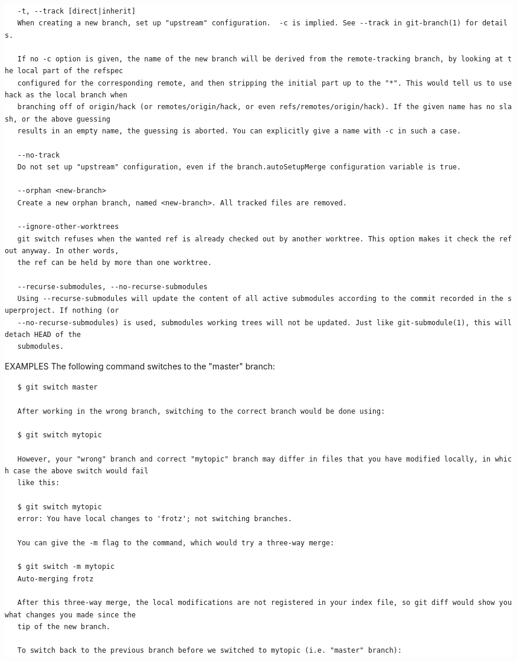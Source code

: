        -t, --track [direct|inherit]
	   When creating a new branch, set up "upstream" configuration.	 -c is implied. See --track in git-branch(1) for details.

	   If no -c option is given, the name of the new branch will be derived from the remote-tracking branch, by looking at the local part of the refspec
	   configured for the corresponding remote, and then stripping the initial part up to the "*". This would tell us to use hack as the local branch when
	   branching off of origin/hack (or remotes/origin/hack, or even refs/remotes/origin/hack). If the given name has no slash, or the above guessing
	   results in an empty name, the guessing is aborted. You can explicitly give a name with -c in such a case.

       --no-track
	   Do not set up "upstream" configuration, even if the branch.autoSetupMerge configuration variable is true.

       --orphan <new-branch>
	   Create a new orphan branch, named <new-branch>. All tracked files are removed.

       --ignore-other-worktrees
	   git switch refuses when the wanted ref is already checked out by another worktree. This option makes it check the ref out anyway. In other words,
	   the ref can be held by more than one worktree.

       --recurse-submodules, --no-recurse-submodules
	   Using --recurse-submodules will update the content of all active submodules according to the commit recorded in the superproject. If nothing (or
	   --no-recurse-submodules) is used, submodules working trees will not be updated. Just like git-submodule(1), this will detach HEAD of the
	   submodules.

EXAMPLES
       The following command switches to the "master" branch:

	   $ git switch master

       After working in the wrong branch, switching to the correct branch would be done using:

	   $ git switch mytopic

       However, your "wrong" branch and correct "mytopic" branch may differ in files that you have modified locally, in which case the above switch would fail
       like this:

	   $ git switch mytopic
	   error: You have local changes to 'frotz'; not switching branches.

       You can give the -m flag to the command, which would try a three-way merge:

	   $ git switch -m mytopic
	   Auto-merging frotz

       After this three-way merge, the local modifications are not registered in your index file, so git diff would show you what changes you made since the
       tip of the new branch.

       To switch back to the previous branch before we switched to mytopic (i.e. "master" branch):
